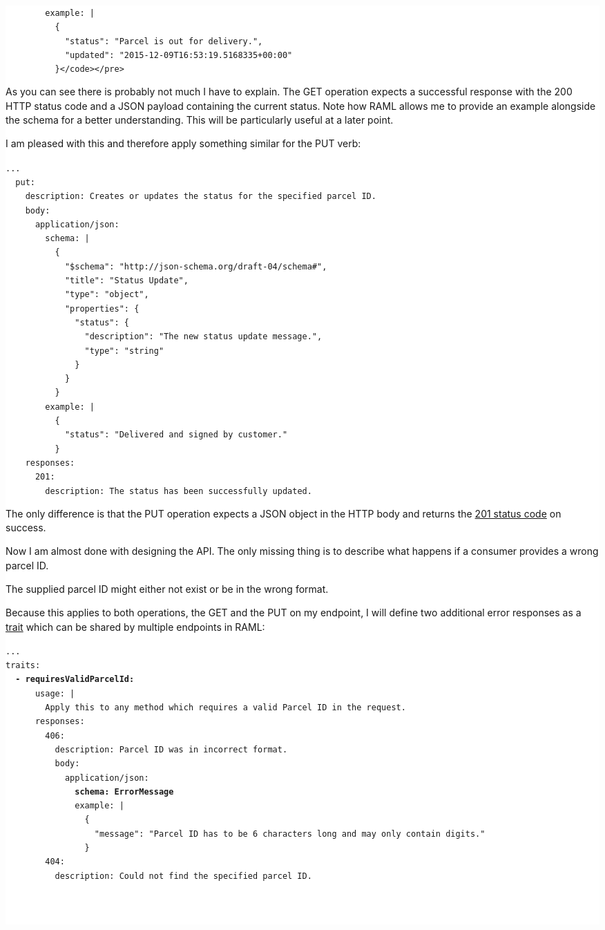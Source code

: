             example: |
              {
                "status": "Parcel is out for delivery.",
                "updated": "2015-12-09T16:53:19.5168335+00:00"
              }</code></pre>

As you can see there is probably not much I have to explain. The GET operation expects a successful response with the 200 HTTP status code and a JSON payload containing the current status. Note how RAML allows me to provide an example alongside the schema for a better understanding. This will be particularly useful at a later point.

I am pleased with this and therefore apply something similar for the PUT verb:

<pre><code>...
  put:
    description: Creates or updates the status for the specified parcel ID.
    body:
      application/json:
        schema: |
          {
            "$schema": "http://json-schema.org/draft-04/schema#",
            "title": "Status Update",
            "type": "object",
            "properties": {                 
              "status": {
                "description": "The new status update message.",
                "type": "string"
              }
            }
          } 
        example: |
          {
            "status": "Delivered and signed by customer."
          }
    responses:
      201:
        description: The status has been successfully updated.</code></pre>

The only difference is that the PUT operation expects a JSON object in the HTTP body and returns the [201 status code](http://www.w3.org/Protocols/rfc2616/rfc2616-sec10.html#sec10.2.2) on success.

Now I am almost done with designing the API. The only missing thing is to describe what happens if a consumer provides a wrong parcel ID.

The supplied parcel ID might either not exist or be in the wrong format.

Because this applies to both operations, the GET and the PUT on my endpoint, I will define two additional error responses as a [trait](http://docs.raml.org/specs/1.0/#raml-10-spec-resource-types-and-traits) which can be shared by multiple endpoints in RAML:

<pre><code>...
traits:
  <strong>- requiresValidParcelId:</strong>
      usage: |
        Apply this to any method which requires a valid Parcel ID in the request.
      responses:
        406:
          description: Parcel ID was in incorrect format.
          body:
            application/json:
              <strong>schema: ErrorMessage</strong>
              example: |
                {
                  "message": "Parcel ID has to be 6 characters long and may only contain digits."
                }
        404:
          description: Could not find the specified parcel ID.